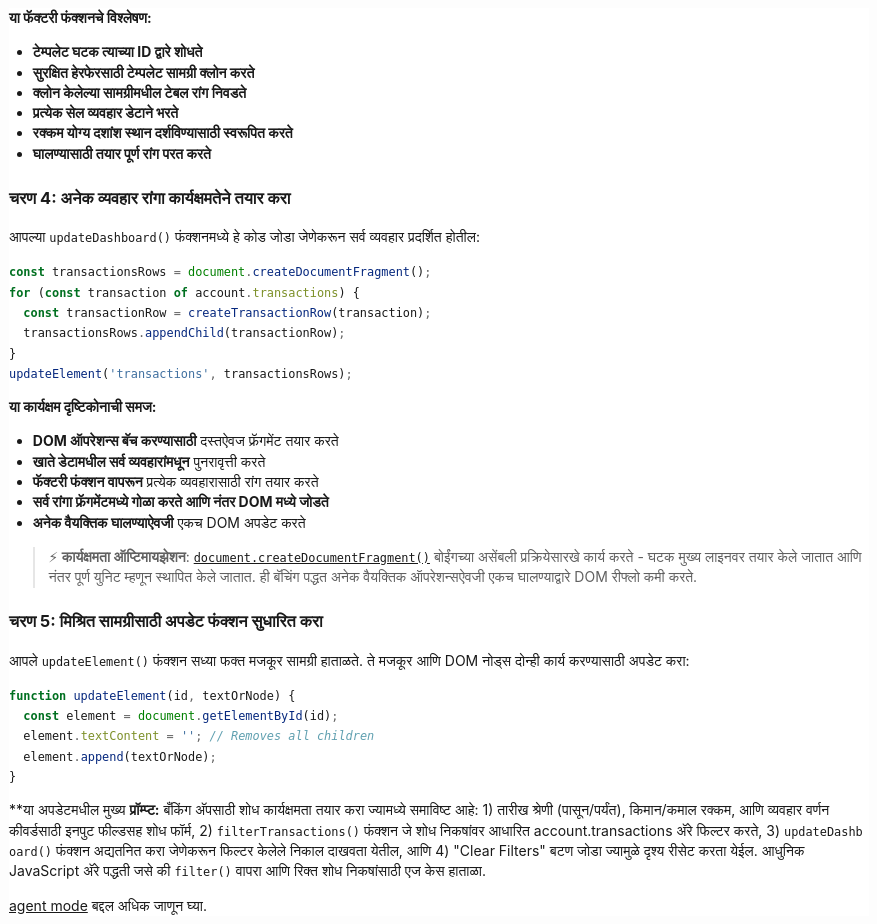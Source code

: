 **या फॅक्टरी फंक्शनचे विश्लेषण:**
- **टेम्पलेट घटक त्याच्या ID द्वारे शोधते**
- **सुरक्षित हेरफेरसाठी टेम्पलेट सामग्री क्लोन करते**
- **क्लोन केलेल्या सामग्रीमधील टेबल रांग निवडते**
- **प्रत्येक सेल व्यवहार डेटाने भरते**
- **रक्कम योग्य दशांश स्थान दर्शविण्यासाठी स्वरूपित करते**
- **घालण्यासाठी तयार पूर्ण रांग परत करते**

### चरण 4: अनेक व्यवहार रांगा कार्यक्षमतेने तयार करा

आपल्या `updateDashboard()` फंक्शनमध्ये हे कोड जोडा जेणेकरून सर्व व्यवहार प्रदर्शित होतील:

```javascript
const transactionsRows = document.createDocumentFragment();
for (const transaction of account.transactions) {
  const transactionRow = createTransactionRow(transaction);
  transactionsRows.appendChild(transactionRow);
}
updateElement('transactions', transactionsRows);
```

**या कार्यक्षम दृष्टिकोनाची समज:**
- **DOM ऑपरेशन्स बॅच करण्यासाठी** दस्तऐवज फ्रॅगमेंट तयार करते
- **खाते डेटामधील सर्व व्यवहारांमधून** पुनरावृत्ती करते
- **फॅक्टरी फंक्शन वापरून** प्रत्येक व्यवहारासाठी रांग तयार करते
- **सर्व रांगा फ्रॅगमेंटमध्ये गोळा करते आणि नंतर DOM मध्ये जोडते**
- **अनेक वैयक्तिक घालण्याऐवजी** एकच DOM अपडेट करते

> ⚡ **कार्यक्षमता ऑप्टिमायझेशन**: [`document.createDocumentFragment()`](https://developer.mozilla.org/docs/Web/API/Document/createDocumentFragment) बोईंगच्या असेंबली प्रक्रियेसारखे कार्य करते - घटक मुख्य लाइनवर तयार केले जातात आणि नंतर पूर्ण युनिट म्हणून स्थापित केले जातात. ही बॅचिंग पद्धत अनेक वैयक्तिक ऑपरेशन्सऐवजी एकच घालण्याद्वारे DOM रीफ्लो कमी करते.

### चरण 5: मिश्रित सामग्रीसाठी अपडेट फंक्शन सुधारित करा

आपले `updateElement()` फंक्शन सध्या फक्त मजकूर सामग्री हाताळते. ते मजकूर आणि DOM नोड्स दोन्ही कार्य करण्यासाठी अपडेट करा:

```javascript
function updateElement(id, textOrNode) {
  const element = document.getElementById(id);
  element.textContent = ''; // Removes all children
  element.append(textOrNode);
}
```

**या अपडेटमधील मुख्य
**प्रॉम्प्ट:** बँकिंग अ‍ॅपसाठी शोध कार्यक्षमता तयार करा ज्यामध्ये समाविष्ट आहे: 1) तारीख श्रेणी (पासून/पर्यंत), किमान/कमाल रक्कम, आणि व्यवहार वर्णन कीवर्डसाठी इनपुट फील्डसह शोध फॉर्म, 2) `filterTransactions()` फंक्शन जे शोध निकषांवर आधारित account.transactions अ‍ॅरे फिल्टर करते, 3) `updateDashboard()` फंक्शन अद्यतनित करा जेणेकरून फिल्टर केलेले निकाल दाखवता येतील, आणि 4) "Clear Filters" बटण जोडा ज्यामुळे दृश्य रीसेट करता येईल. आधुनिक JavaScript अ‍ॅरे पद्धती जसे की `filter()` वापरा आणि रिक्त शोध निकषांसाठी एज केस हाताळा.

[agent mode](https://code.visualstudio.com/blogs/2025/02/24/introducing-copilot-agent-mode) बद्दल अधिक जाणून घ्या.

